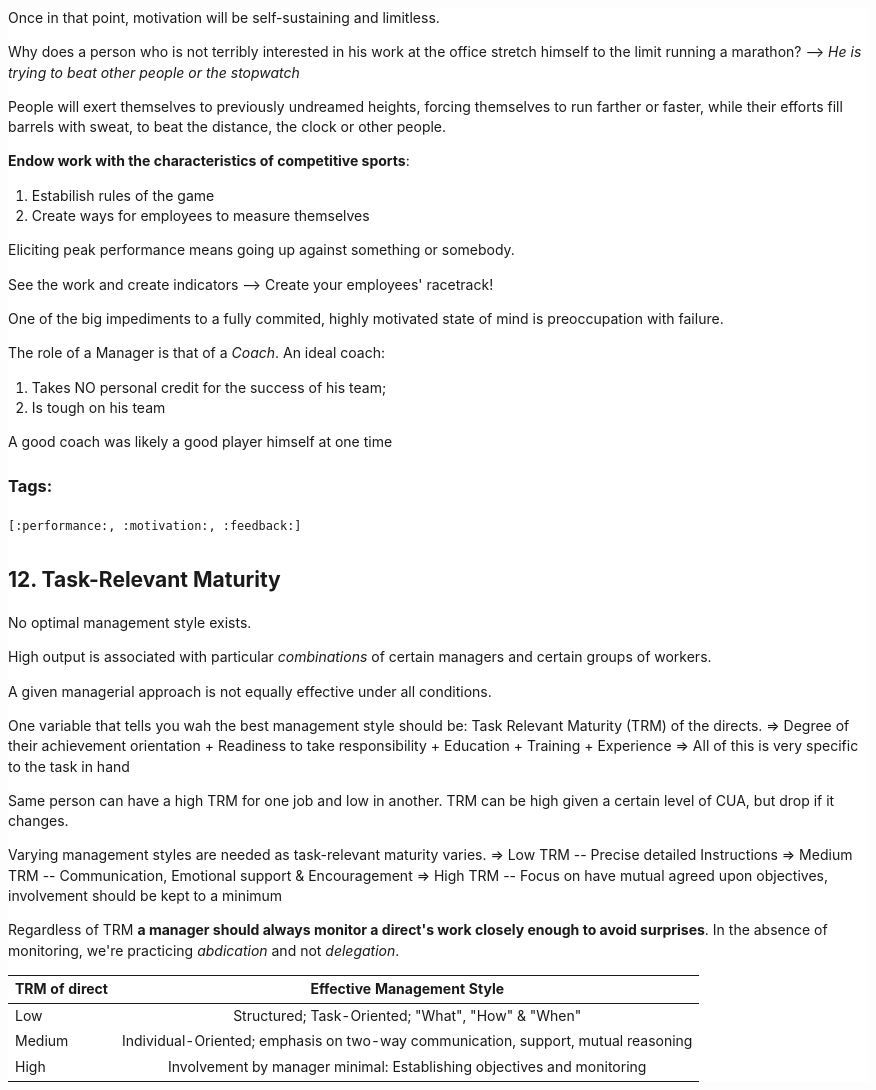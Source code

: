 Once in that point, motivation will be self-sustaining and limitless.

Why does a person who is not terribly interested in his work at the office stretch himself to the limit running a marathon? --> _He is trying to beat other people or the stopwatch_

People will exert themselves to previously undreamed heights, forcing themselves to run farther or faster, while their efforts fill barrels with sweat, to beat the distance, the clock or other people.

**Endow work with the characteristics of competitive sports**:
1. Estabilish rules of the game
2. Create ways for employees to measure themselves

Eliciting peak performance means going up against something or somebody.

See the work and create indicators --> Create your employees' racetrack!

One of the big impediments to a fully commited, highly motivated state of mind is preoccupation with failure.

The role of a Manager is that of a _Coach_. An ideal coach:

1. Takes NO personal credit for the success of his team;
2. Is tough on his team

A good coach was likely a good player himself at one time

### Tags:

`[:performance:, :motivation:, :feedback:]`

## 12. Task-Relevant Maturity

No optimal management style exists.

High output is associated with particular _combinations_ of certain managers and certain groups of workers.

A given managerial approach is not equally effective under all conditions.

One variable that tells you wah the best management style should be: Task Relevant Maturity (TRM) of the directs.
=> Degree of their achievement orientation + Readiness to take responsibility + Education + Training + Experience
=> All of this is very specific to the task in hand

Same person can have a high TRM for one job and low in another. TRM can be high given a certain level of CUA, but drop if it changes.

Varying management styles are needed as task-relevant maturity varies.
=> Low TRM -- Precise detailed Instructions
=> Medium TRM -- Communication, Emotional support & Encouragement
=> High TRM -- Focus on have mutual agreed upon objectives, involvement should be kept to a minimum

Regardless of TRM **a manager should always monitor a direct's work closely enough to avoid surprises**. In the absence of monitoring, we're practicing _abdication_ and not _delegation_.

| TRM of direct | Effective Management Style |
|---------------|:----------------------------------------------------------------------------------:|
| Low | Structured; Task-Oriented;  "What", "How" & "When" |
| Medium | Individual-Oriented; emphasis on two-way communication,  support, mutual reasoning |
| High | Involvement by manager minimal: Establishing objectives and monitoring |
